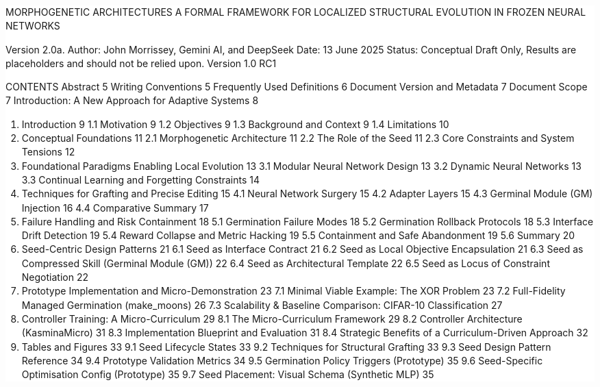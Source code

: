 MORPHOGENETIC ARCHITECTURES
A FORMAL FRAMEWORK FOR LOCALIZED STRUCTURAL EVOLUTION IN FROZEN NEURAL NETWORKS

Version 2.0a.
Author: John Morrissey, Gemini AI, and DeepSeek
Date: 13 June 2025
Status: Conceptual Draft Only, Results are placeholders and should not be relied upon.
Version 1.0 RC1

CONTENTS
Abstract 5
Writing Conventions 5
Frequently Used Definitions 6
Document Version and Metadata 7
Document Scope 7
Introduction: A New Approach for Adaptive Systems 8

1. Introduction 9
1.1 Motivation 9
1.2 Objectives 9
1.3 Background and Context 9
1.4 Limitations 10
2. Conceptual Foundations 11
2.1 Morphogenetic Architecture 11
2.2 The Role of the Seed 11
2.3 Core Constraints and System Tensions 12
3. Foundational Paradigms Enabling Local Evolution 13
3.1 Modular Neural Network Design 13
3.2 Dynamic Neural Networks 13
3.3 Continual Learning and Forgetting Constraints 14
4. Techniques for Grafting and Precise Editing 15
4.1 Neural Network Surgery 15
4.2 Adapter Layers 15
4.3 Germinal Module (GM) Injection 16
4.4 Comparative Summary 17
5. Failure Handling and Risk Containment 18
5.1 Germination Failure Modes 18
5.2 Germination Rollback Protocols 18
5.3 Interface Drift Detection 19
5.4 Reward Collapse and Metric Hacking 19
5.5 Containment and Safe Abandonment 19
5.6 Summary 20
6. Seed-Centric Design Patterns 21
6.1 Seed as Interface Contract 21
6.2 Seed as Local Objective Encapsulation 21
6.3 Seed as Compressed Skill (Germinal Module (GM)) 22
6.4 Seed as Architectural Template 22
6.5 Seed as Locus of Constraint Negotiation 22
7. Prototype Implementation and Micro-Demonstration 23
7.1 Minimal Viable Example: The XOR Problem 23
7.2 Full-Fidelity Managed Germination (make_moons) 26
7.3 Scalability & Baseline Comparison: CIFAR-10 Classification 27
8. Controller Training: A Micro-Curriculum 29
8.1 The Micro-Curriculum Framework 29
8.2 Controller Architecture (KasminaMicro) 31
8.3 Implementation Blueprint and Evaluation 31
8.4 Strategic Benefits of a Curriculum-Driven Approach 32
9. Tables and Figures 33
9.1 Seed Lifecycle States 33
9.2 Techniques for Structural Grafting 33
9.3 Seed Design Pattern Reference 34
9.4 Prototype Validation Metrics 34
9.5 Germination Policy Triggers (Prototype) 35
9.6 Seed-Specific Optimisation Config (Prototype) 35
9.7 Seed Placement: Visual Schema (Synthetic MLP) 35